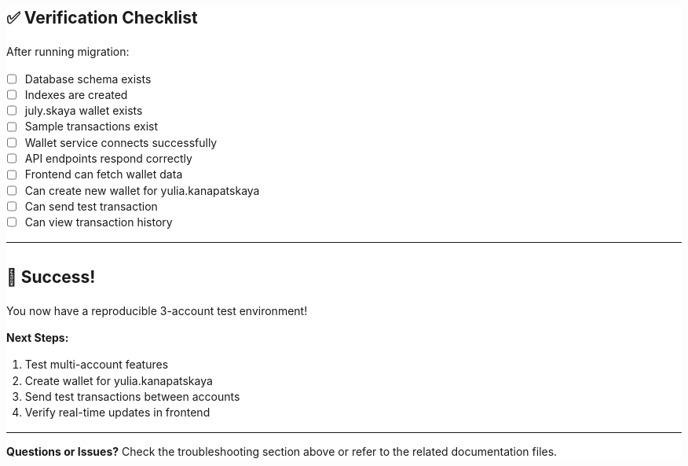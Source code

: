 
## ✅ Verification Checklist

After running migration:

- [ ] Database schema exists
- [ ] Indexes are created
- [ ] july.skaya wallet exists
- [ ] Sample transactions exist
- [ ] Wallet service connects successfully
- [ ] API endpoints respond correctly
- [ ] Frontend can fetch wallet data
- [ ] Can create new wallet for yulia.kanapatskaya
- [ ] Can send test transaction
- [ ] Can view transaction history

---

## 🎉 Success!

You now have a reproducible 3-account test environment!

**Next Steps:**
1. Test multi-account features
2. Create wallet for yulia.kanapatskaya
3. Send test transactions between accounts
4. Verify real-time updates in frontend

---

**Questions or Issues?**
Check the troubleshooting section above or refer to the related documentation files.

